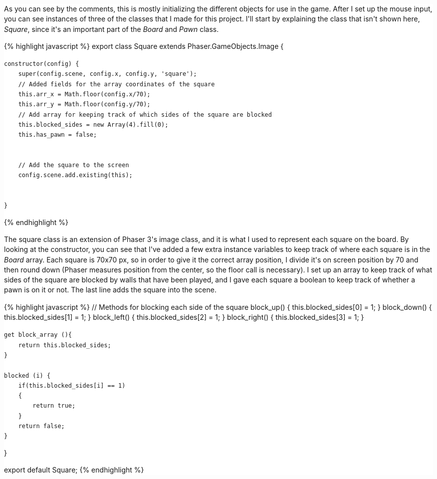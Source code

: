 As you can see by the comments, this is mostly initializing the different objects for use in the game. After I set up the mouse input, you can see instances of three of the classes that I made for this project. I'll start by explaining the class that isn't shown here, *Square*, since it's an important part of the *Board* and *Pawn* class. 

{% highlight javascript %}
export class Square extends Phaser.GameObjects.Image {

	constructor(config) {
		super(config.scene, config.x, config.y, 'square');
		// Added fields for the array coordinates of the square
		this.arr_x = Math.floor(config.x/70);
		this.arr_y = Math.floor(config.y/70);
		// Add array for keeping track of which sides of the square are blocked
		this.blocked_sides = new Array(4).fill(0);
		this.has_pawn = false;


		// Add the square to the screen
		config.scene.add.existing(this);


	}
{% endhighlight %}

The square class is an extension of Phaser 3's image class, and it is what I used to represent each square on the board. By looking at the constructor, you can see that I've added a few extra instance variables to keep track of where each square is in the *Board* array. Each square is 70x70 px, so in order to give it the correct array position, I divide it's on screen position by 70 and then round down (Phaser measures position from the center, so the floor call is necessary). I set up an array to keep track of what sides of the square are blocked by walls that have been played, and I gave each square a boolean to keep track of whether a pawn is on it or not. The last line adds the square into the scene. 

{% highlight javascript %}
	// Methods for blocking each side of the square
	block_up() {
		this.blocked_sides[0] = 1;
	}
	block_down() {
		this.blocked_sides[1] = 1;
	}
	block_left() {
		this.blocked_sides[2] = 1;
	}
	block_right() {
		this.blocked_sides[3] = 1;
	}

	get block_array (){
		return this.blocked_sides;
	}

	blocked (i) {
		if(this.blocked_sides[i] == 1)
		{
			return true;
		}
		return false;
	}

}

export default Square;
{% endhighlight %}
